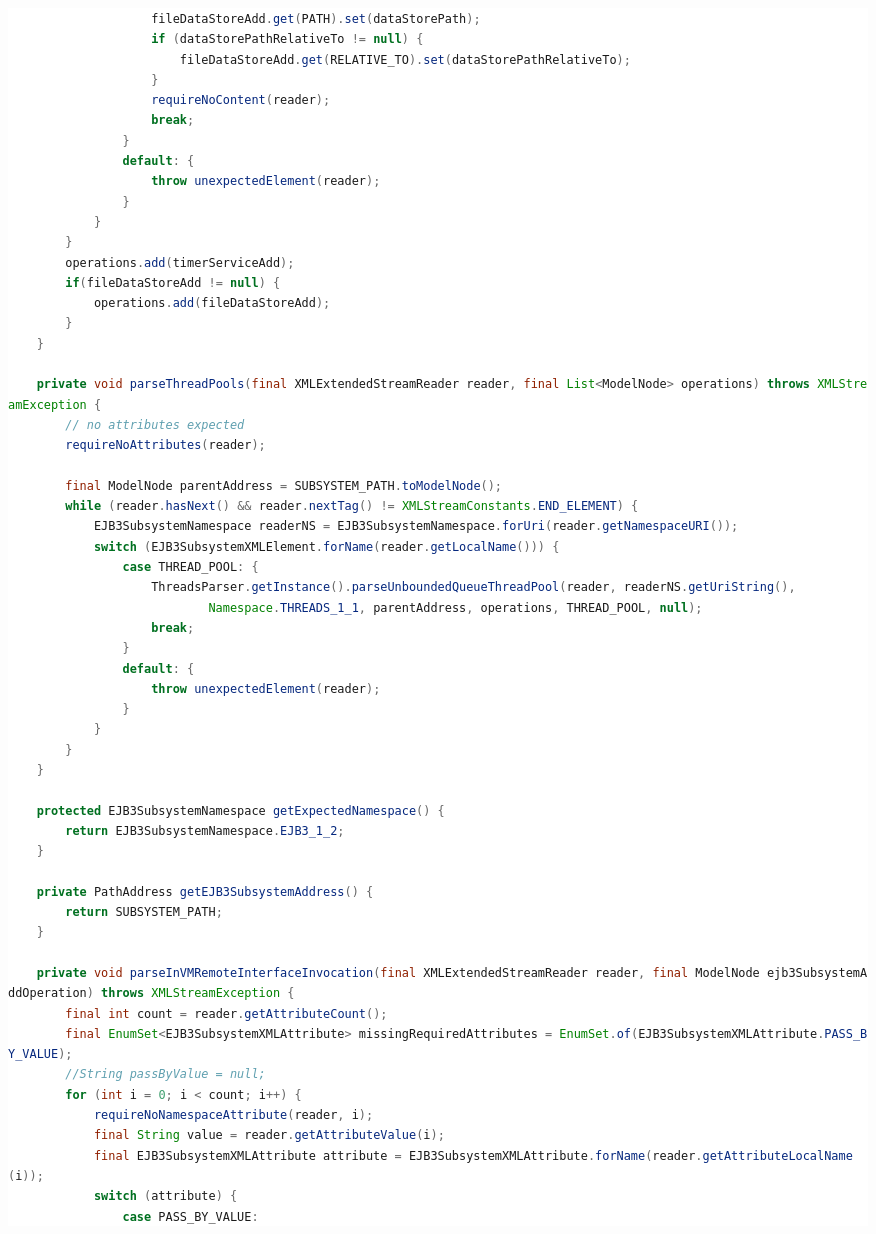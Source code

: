 ```java
                    fileDataStoreAdd.get(PATH).set(dataStorePath);
                    if (dataStorePathRelativeTo != null) {
                        fileDataStoreAdd.get(RELATIVE_TO).set(dataStorePathRelativeTo);
                    }
                    requireNoContent(reader);
                    break;
                }
                default: {
                    throw unexpectedElement(reader);
                }
            }
        }
        operations.add(timerServiceAdd);
        if(fileDataStoreAdd != null) {
            operations.add(fileDataStoreAdd);
        }
    }

    private void parseThreadPools(final XMLExtendedStreamReader reader, final List<ModelNode> operations) throws XMLStreamException {
        // no attributes expected
        requireNoAttributes(reader);

        final ModelNode parentAddress = SUBSYSTEM_PATH.toModelNode();
        while (reader.hasNext() && reader.nextTag() != XMLStreamConstants.END_ELEMENT) {
            EJB3SubsystemNamespace readerNS = EJB3SubsystemNamespace.forUri(reader.getNamespaceURI());
            switch (EJB3SubsystemXMLElement.forName(reader.getLocalName())) {
                case THREAD_POOL: {
                    ThreadsParser.getInstance().parseUnboundedQueueThreadPool(reader, readerNS.getUriString(),
                            Namespace.THREADS_1_1, parentAddress, operations, THREAD_POOL, null);
                    break;
                }
                default: {
                    throw unexpectedElement(reader);
                }
            }
        }
    }

    protected EJB3SubsystemNamespace getExpectedNamespace() {
        return EJB3SubsystemNamespace.EJB3_1_2;
    }

    private PathAddress getEJB3SubsystemAddress() {
        return SUBSYSTEM_PATH;
    }

    private void parseInVMRemoteInterfaceInvocation(final XMLExtendedStreamReader reader, final ModelNode ejb3SubsystemAddOperation) throws XMLStreamException {
        final int count = reader.getAttributeCount();
        final EnumSet<EJB3SubsystemXMLAttribute> missingRequiredAttributes = EnumSet.of(EJB3SubsystemXMLAttribute.PASS_BY_VALUE);
        //String passByValue = null;
        for (int i = 0; i < count; i++) {
            requireNoNamespaceAttribute(reader, i);
            final String value = reader.getAttributeValue(i);
            final EJB3SubsystemXMLAttribute attribute = EJB3SubsystemXMLAttribute.forName(reader.getAttributeLocalName(i));
            switch (attribute) {
                case PASS_BY_VALUE:
```